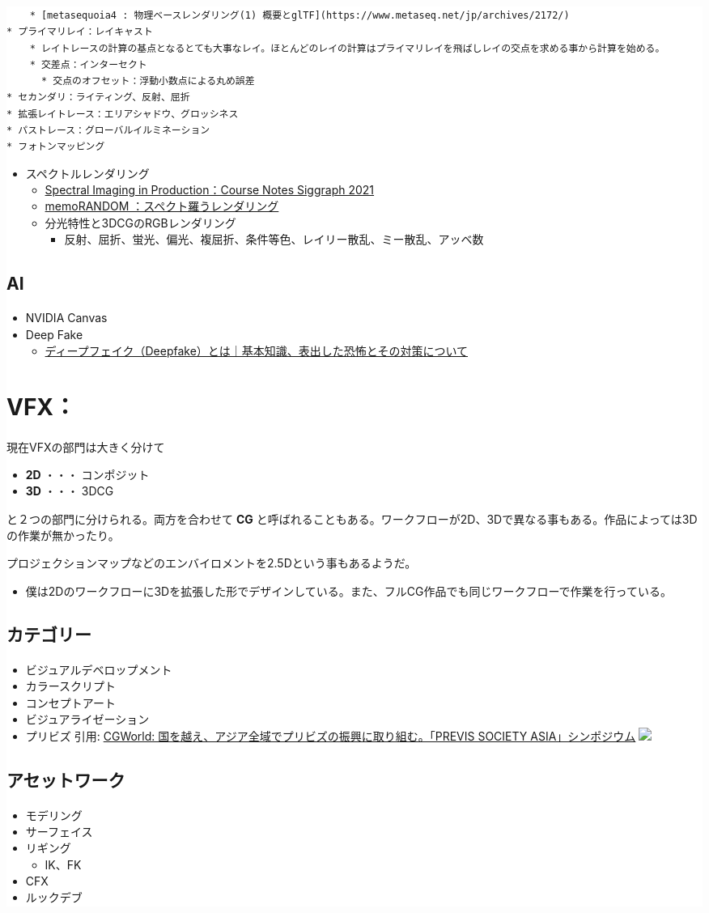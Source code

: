         * [metasequoia4 : 物理ベースレンダリング(1) 概要とglTF](https://www.metaseq.net/jp/archives/2172/)
    * プライマリレイ：レイキャスト
        * レイトレースの計算の基点となるとても大事なレイ。ほとんどのレイの計算はプライマリレイを飛ばしレイの交点を求める事から計算を始める。
        * 交差点：インターセクト
          * 交点のオフセット：浮動小数点による丸め誤差
    * セカンダリ：ライティング、反射、屈折
    * 拡張レイトレース：エリアシャドウ、グロッシネス
    * パストレース：グローバルイルミネーション
    * フォトンマッピング
* スペクトルレンダリング
    * [Spectral Imaging in Production：Course Notes Siggraph 2021](https://jo.dreggn.org/home/2021_spectral_imaging.pdf)
    * [memoRANDOM ：スペクト羅うレンダリング](https://rayspace.xyz/CG/contents/spectral_rendering/)
    * 分光特性と3DCGのRGBレンダリング
        * 反射、屈折、蛍光、偏光、複屈折、条件等色、レイリー散乱、ミー散乱、アッベ数
## AI
* NVIDIA Canvas
* Deep Fake
  * [ディープフェイク（Deepfake）とは｜基本知識、表出した恐怖とその対策について](https://ledge.ai/deep-fake/)

# VFX：
現在VFXの部門は大きく分けて
- **2D** ・・・ コンポジット
- **3D** ・・・ 3DCG

と２つの部門に分けられる。両方を合わせて **CG** と呼ばれることもある。ワークフローが2D、3Dで異なる事もある。作品によっては3Dの作業が無かったり。

プロジェクションマップなどのエンバイロメントを2.5Dという事もあるようだ。

- 僕は2Dのワークフローに3Dを拡張した形でデザインしている。また、フルCG作品でも同じワークフローで作業を行っている。

## カテゴリー
* ビジュアルデベロップメント
* カラースクリプト
* コンセプトアート
* ビジュアライゼーション
* プリビズ
    引用: [CGWorld: 国を越え、アジア全域でプリビズの振興に取り組む。「PREVIS SOCIETY ASIA」シンポジウム](https://cgworld.jp/feature/201602-psa-sympsm.html)
![](https://i.gyazo.com/3684e366e20f84875ffe9d36b6ce31d2.png)

## アセットワーク
* モデリング
* サーフェイス
* リギング
    * IK、FK
* CFX
* ルックデブ
